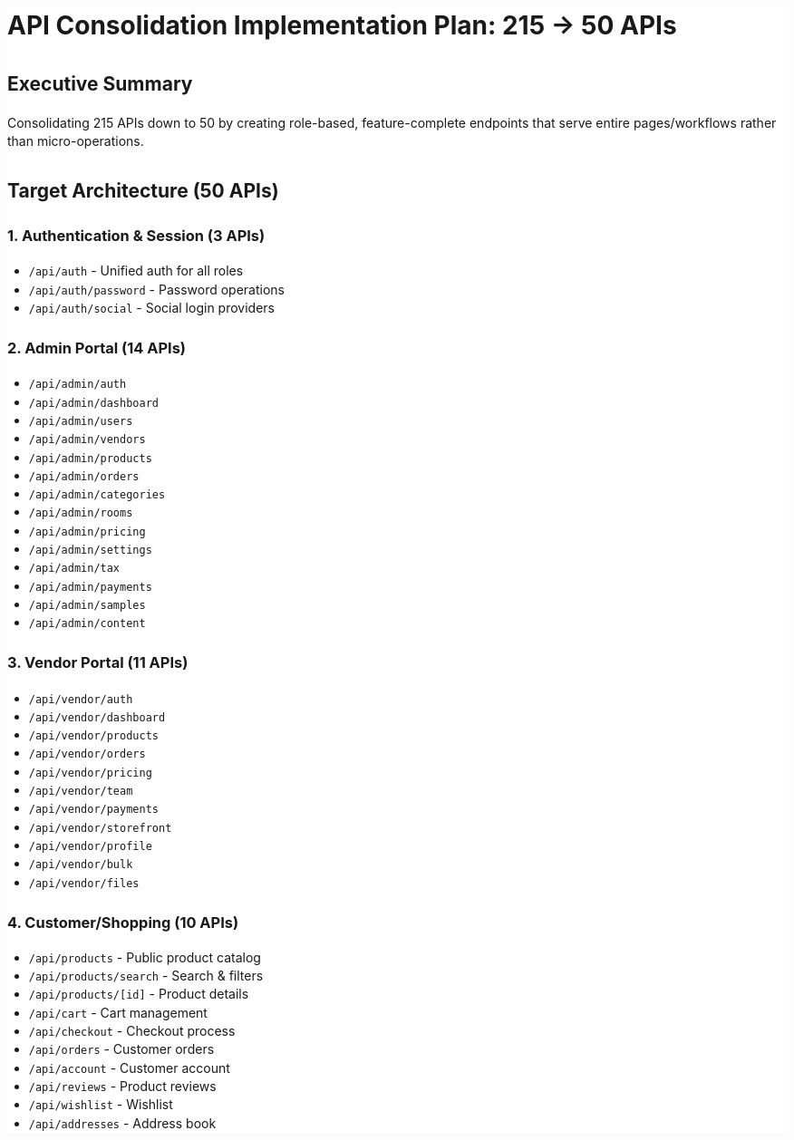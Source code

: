 # API Consolidation Implementation Plan: 215 → 50 APIs

## Executive Summary
Consolidating 215 APIs down to 50 by creating role-based, feature-complete endpoints that serve entire pages/workflows rather than micro-operations.

## Target Architecture (50 APIs)

### 1. **Authentication & Session (3 APIs)**
- `/api/auth` - Unified auth for all roles
- `/api/auth/password` - Password operations
- `/api/auth/social` - Social login providers

### 2. **Admin Portal (14 APIs)**
- `/api/admin/auth`
- `/api/admin/dashboard`
- `/api/admin/users`
- `/api/admin/vendors`
- `/api/admin/products`
- `/api/admin/orders`
- `/api/admin/categories`
- `/api/admin/rooms`
- `/api/admin/pricing`
- `/api/admin/settings`
- `/api/admin/tax`
- `/api/admin/payments`
- `/api/admin/samples`
- `/api/admin/content`

### 3. **Vendor Portal (11 APIs)**
- `/api/vendor/auth`
- `/api/vendor/dashboard`
- `/api/vendor/products`
- `/api/vendor/orders`
- `/api/vendor/pricing`
- `/api/vendor/team`
- `/api/vendor/payments`
- `/api/vendor/storefront`
- `/api/vendor/profile`
- `/api/vendor/bulk`
- `/api/vendor/files`

### 4. **Customer/Shopping (10 APIs)**
- `/api/products` - Public product catalog
- `/api/products/search` - Search & filters
- `/api/products/[id]` - Product details
- `/api/cart` - Cart management
- `/api/checkout` - Checkout process
- `/api/orders` - Customer orders
- `/api/account` - Customer account
- `/api/reviews` - Product reviews
- `/api/wishlist` - Wishlist
- `/api/addresses` - Address book
